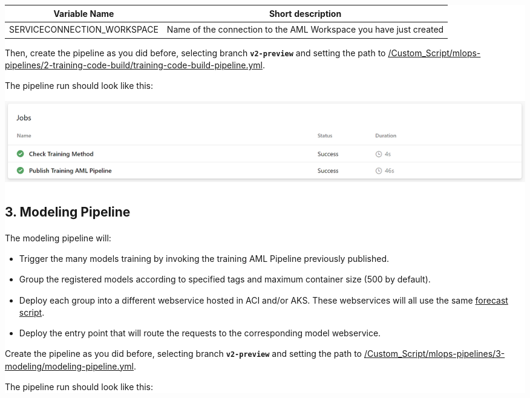 | Variable Name               | Short description |
| --------------------------- | ----------------- |
| SERVICECONNECTION_WORKSPACE | Name of the connection to the AML Workspace you have just created |

Then, create the pipeline as you did before, selecting branch **``v2-preview``** and setting the path to [/Custom_Script/mlops-pipelines/2-training-code-build/training-code-build-pipeline.yml](2-training-code-build/training-code-build-pipeline.yml).

The pipeline run should look like this:

<img src="../../images/mlops_pipeline2.png"
     width="1000"
     title="Training Code Build Pipeline"
     alt="Single job: Publish Training AML Pipeline" />

## 3. Modeling Pipeline

The modeling pipeline will:

- Trigger the many models training by invoking the training AML Pipeline previously published.

- Group the registered models according to specified tags and maximum container size (500 by default).

- Deploy each group into a different webservice hosted in ACI and/or AKS. These webservices will all use the same [forecast script](../scripts/forecast_webservice.py).

- Deploy the entry point that will route the requests to the corresponding model webservice.

Create the pipeline as you did before, selecting branch **``v2-preview``** and setting the path to [/Custom_Script/mlops-pipelines/3-modeling/modeling-pipeline.yml](3-modeling/modeling-pipeline.yml).

The pipeline run should look like this:
